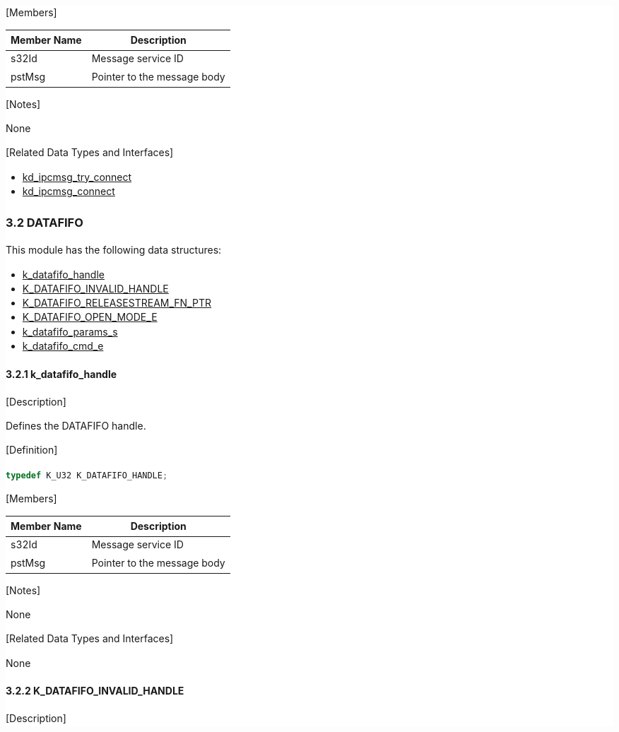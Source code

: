 [Members]

| **Member Name** | **Description** |
|-----------------|-----------------|
| s32Id           | Message service ID |
| pstMsg          | Pointer to the message body |

[Notes]

None

[Related Data Types and Interfaces]

- [kd_ipcmsg_try_connect](#213-kd_ipcmsg_try_connect)
- [kd_ipcmsg_connect](#214-kd_ipcmsg_connect)

### 3.2 DATAFIFO

This module has the following data structures:

- [k_datafifo_handle](#321-k_datafifo_handle)
- [K_DATAFIFO_INVALID_HANDLE](#322-k_datafifo_invalid_handle)
- [K_DATAFIFO_RELEASESTREAM_FN_PTR](#323-k_datafifo_releasestream_fn_ptr)
- [K_DATAFIFO_OPEN_MODE_E](#324-k_datafifo_open_mode_e)
- [k_datafifo_params_s](#325-k_datafifo_params_s)
- [k_datafifo_cmd_e](#326-k_datafifo_cmd_e)

#### 3.2.1 k_datafifo_handle

[Description]

Defines the DATAFIFO handle.

[Definition]

```C
typedef K_U32 K_DATAFIFO_HANDLE;
```

[Members]

| **Member Name** | **Description** |
|-----------------|-----------------|
| s32Id           | Message service ID |
| pstMsg          | Pointer to the message body |

[Notes]

None

[Related Data Types and Interfaces]

None

#### 3.2.2 K_DATAFIFO_INVALID_HANDLE

[Description]
